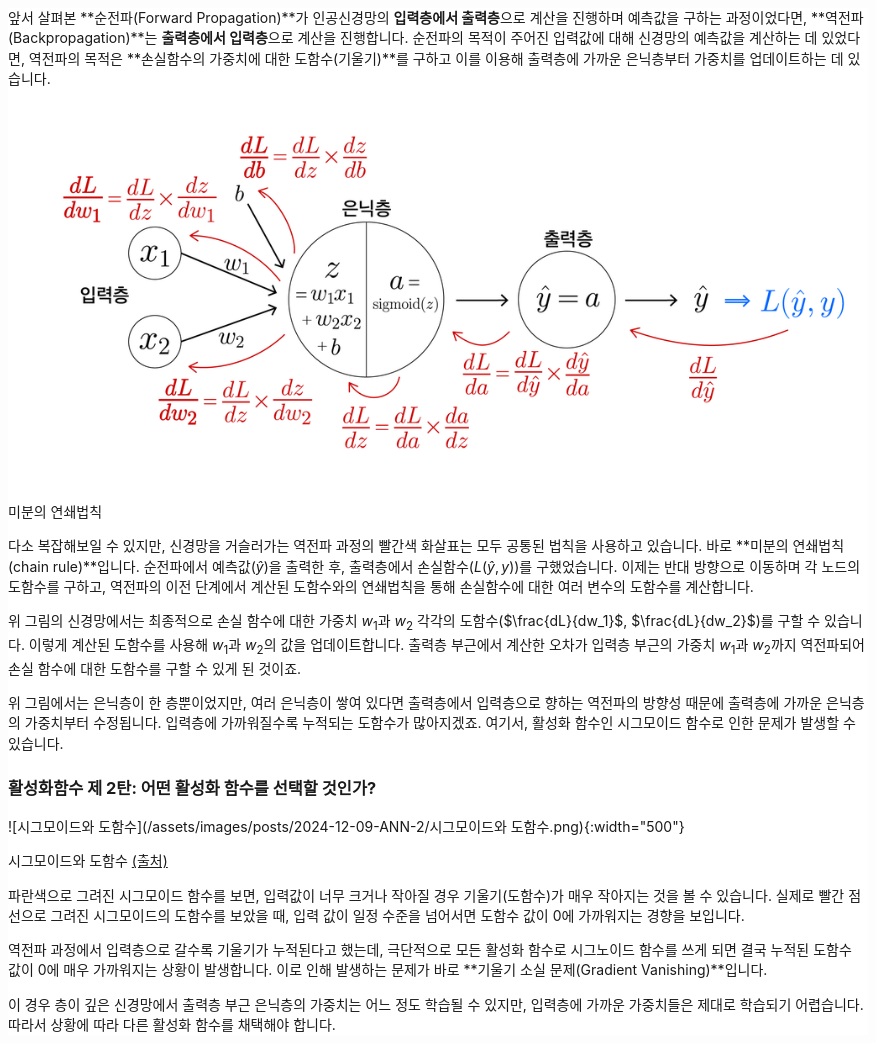 앞서 살펴본 **순전파(Forward Propagation)**가 인공신경망의 **입력층에서 출력층**으로 계산을 진행하며 예측값을 구하는 과정이었다면, **역전파(Backpropagation)**는 **출력층에서 입력층**으로 계산을 진행합니다. 순전파의 목적이 주어진 입력값에 대해 신경망의 예측값을 계산하는 데 있었다면, 역전파의 목적은 **손실함수의 가중치에 대한 도함수(기울기)**를 구하고 이를 이용해 출력층에 가까운 은닉층부터 가중치를 업데이트하는 데 있습니다.

![미분의 연쇄법칙](/assets/images/posts/2024-12-09-ANN-2/ANN-diagrams_미분의%20연쇄법칙%20in%20역전파.png)
<p class='img_caption'>미분의 연쇄법칙</p>

다소 복잡해보일 수 있지만, 신경망을 거슬러가는 역전파 과정의 빨간색 화살표는 모두 공통된 법칙을 사용하고 있습니다. 바로 **미분의 연쇄법칙(chain rule)**입니다. 순전파에서 예측값($\hat{y}$)을 출력한 후, 출력층에서 손실함수($L(\hat{y},y)$)를 구했었습니다. 이제는 반대 방향으로 이동하며 각 노드의 도함수를 구하고, 역전파의 이전 단계에서 계산된 도함수와의 연쇄법칙을 통해 손실함수에 대한 여러 변수의 도함수를 계산합니다.

위 그림의 신경망에서는 최종적으로 손실 함수에 대한 가중치 $w_1$과 $w_2$ 각각의 도함수($\frac{dL}{dw_1}$, $\frac{dL}{dw_2}$)를 구할 수 있습니다. 이렇게 계산된 도함수를 사용해 $w_1$과 $w_2$의 값을 업데이트합니다. 출력층 부근에서 계산한 오차가 입력층 부근의 가중치 $w_1$과 $w_2$까지 역전파되어 손실 함수에 대한 도함수를 구할 수 있게 된 것이죠.

위 그림에서는 은닉층이 한 층뿐이었지만, 여러 은닉층이 쌓여 있다면 출력층에서 입력층으로 향하는 역전파의 방향성 때문에 출력층에 가까운 은닉층의 가중치부터 수정됩니다. 입력층에 가까워질수록 누적되는 도함수가 많아지겠죠. 여기서, 활성화 함수인 시그모이드 함수로 인한 문제가 발생할 수 있습니다. 


### 활성화함수 제 2탄: 어떤 활성화 함수를 선택할 것인가?

![시그모이드와 도함수](/assets/images/posts/2024-12-09-ANN-2/시그모이드와 도함수.png){:width="500"}
<p class='img_caption'>시그모이드와 도함수
    <a class='img_ref' href='https://towardsdatascience.com/derivative-of-the-sigmoid-function-536880cf918e'>(출처)</a>
</p>

파란색으로 그려진 시그모이드 함수를 보면, 입력값이 너무 크거나 작아질 경우 기울기(도함수)가 매우 작아지는 것을 볼 수 있습니다. 실제로 빨간 점선으로 그려진 시그모이드의 도함수를 보았을 때, 입력 값이 일정 수준을 넘어서면 도함수 값이 0에 가까워지는 경향을 보입니다. 

역전파 과정에서 입력층으로 갈수록 기울기가 누적된다고 했는데, 극단적으로 모든 활성화 함수로 시그노이드 함수를 쓰게 되면 결국 누적된 도함수 값이 0에 매우 가까워지는 상황이 발생합니다. 이로 인해 발생하는 문제가 바로 **기울기 소실 문제(Gradient Vanishing)**입니다. 

이 경우 층이 깊은 신경망에서 출력층 부근 은닉층의 가중치는 어느 정도 학습될 수 있지만, 입력층에 가까운 가중치들은 제대로 학습되기 어렵습니다. 따라서 상황에 따라 다른 활성화 함수를 채택해야 합니다. 
